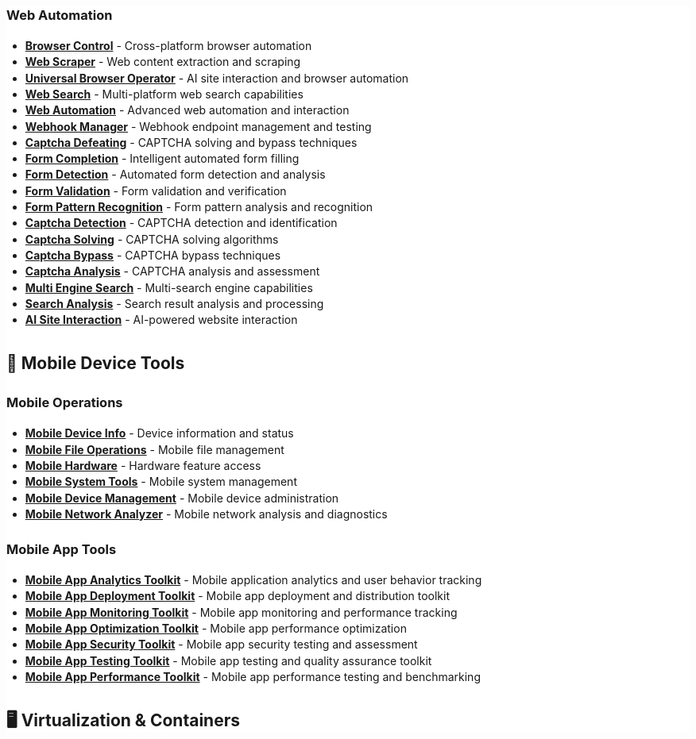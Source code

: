 ### Web Automation
- **[Browser Control](tool/browser_control.md)** - Cross-platform browser automation
- **[Web Scraper](tool/web_scraper.md)** - Web content extraction and scraping
- **[Universal Browser Operator](tool/universal_browser_operator.md)** - AI site interaction and browser automation
- **[Web Search](tool/web_search.md)** - Multi-platform web search capabilities
- **[Web Automation](tool/web_automation.md)** - Advanced web automation and interaction
- **[Webhook Manager](tool/webhook_manager.md)** - Webhook endpoint management and testing
- **[Captcha Defeating](tool/captcha_defeating.md)** - CAPTCHA solving and bypass techniques
- **[Form Completion](tool/form_completion.md)** - Intelligent automated form filling
- **[Form Detection](tool/form_detection.md)** - Automated form detection and analysis
- **[Form Validation](tool/form_validation.md)** - Form validation and verification
- **[Form Pattern Recognition](tool/form_pattern_recognition.md)** - Form pattern analysis and recognition
- **[Captcha Detection](tool/captcha_detection.md)** - CAPTCHA detection and identification
- **[Captcha Solving](tool/captcha_solving.md)** - CAPTCHA solving algorithms
- **[Captcha Bypass](tool/captcha_bypass.md)** - CAPTCHA bypass techniques
- **[Captcha Analysis](tool/captcha_analysis.md)** - CAPTCHA analysis and assessment
- **[Multi Engine Search](tool/multi_engine_search.md)** - Multi-search engine capabilities
- **[Search Analysis](tool/search_analysis.md)** - Search result analysis and processing
- **[AI Site Interaction](tool/ai_site_interaction.md)** - AI-powered website interaction

## 📱 Mobile Device Tools

### Mobile Operations
- **[Mobile Device Info](tool/mobile_device_info.md)** - Device information and status
- **[Mobile File Operations](tool/mobile_file_ops.md)** - Mobile file management
- **[Mobile Hardware](tool/mobile_hardware.md)** - Hardware feature access
- **[Mobile System Tools](tool/mobile_system_tools.md)** - Mobile system management
- **[Mobile Device Management](tool/mobile_device_management.md)** - Mobile device administration
- **[Mobile Network Analyzer](tool/mobile_network_analyzer.md)** - Mobile network analysis and diagnostics

### Mobile App Tools
- **[Mobile App Analytics Toolkit](tool/mobile_app_analytics_toolkit.md)** - Mobile application analytics and user behavior tracking
- **[Mobile App Deployment Toolkit](tool/mobile_app_deployment_toolkit.md)** - Mobile app deployment and distribution toolkit
- **[Mobile App Monitoring Toolkit](tool/mobile_app_monitoring_toolkit.md)** - Mobile app monitoring and performance tracking
- **[Mobile App Optimization Toolkit](tool/mobile_app_optimization_toolkit.md)** - Mobile app performance optimization
- **[Mobile App Security Toolkit](tool/mobile_app_security_toolkit.md)** - Mobile app security testing and assessment
- **[Mobile App Testing Toolkit](tool/mobile_app_testing_toolkit.md)** - Mobile app testing and quality assurance toolkit
- **[Mobile App Performance Toolkit](tool/mobile_app_performance_toolkit.md)** - Mobile app performance testing and benchmarking

## 🖥️ Virtualization & Containers
